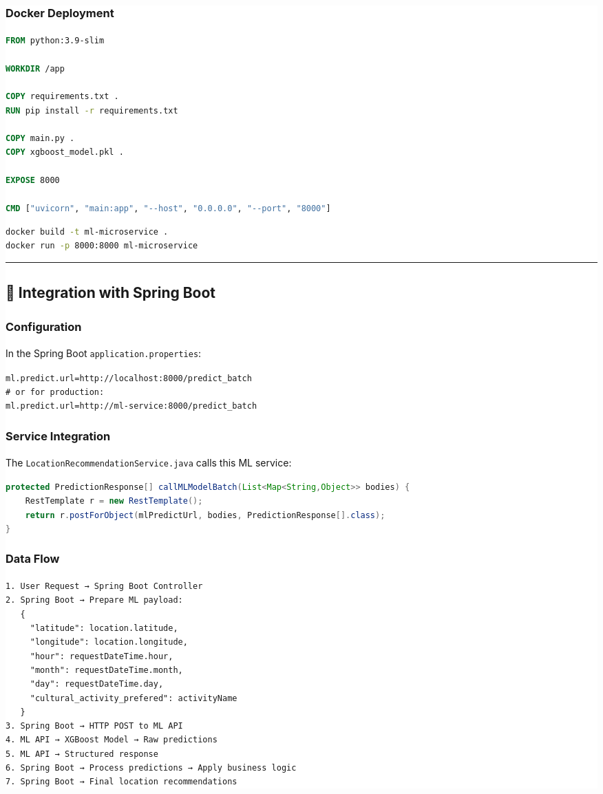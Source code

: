 ### Docker Deployment

```dockerfile
FROM python:3.9-slim

WORKDIR /app

COPY requirements.txt .
RUN pip install -r requirements.txt

COPY main.py .
COPY xgboost_model.pkl .

EXPOSE 8000

CMD ["uvicorn", "main:app", "--host", "0.0.0.0", "--port", "8000"]
```

```bash
docker build -t ml-microservice .
docker run -p 8000:8000 ml-microservice
```

---

## 🔗 Integration with Spring Boot

### Configuration
In the Spring Boot `application.properties`:
```properties
ml.predict.url=http://localhost:8000/predict_batch
# or for production:
ml.predict.url=http://ml-service:8000/predict_batch
```

### Service Integration
The `LocationRecommendationService.java` calls this ML service:

```java
protected PredictionResponse[] callMLModelBatch(List<Map<String,Object>> bodies) {
    RestTemplate r = new RestTemplate();
    return r.postForObject(mlPredictUrl, bodies, PredictionResponse[].class);
}
```

### Data Flow

```
1. User Request → Spring Boot Controller
2. Spring Boot → Prepare ML payload:
   {
     "latitude": location.latitude,
     "longitude": location.longitude, 
     "hour": requestDateTime.hour,
     "month": requestDateTime.month,
     "day": requestDateTime.day,
     "cultural_activity_prefered": activityName
   }
3. Spring Boot → HTTP POST to ML API
4. ML API → XGBoost Model → Raw predictions
5. ML API → Structured response
6. Spring Boot → Process predictions → Apply business logic
7. Spring Boot → Final location recommendations
```
